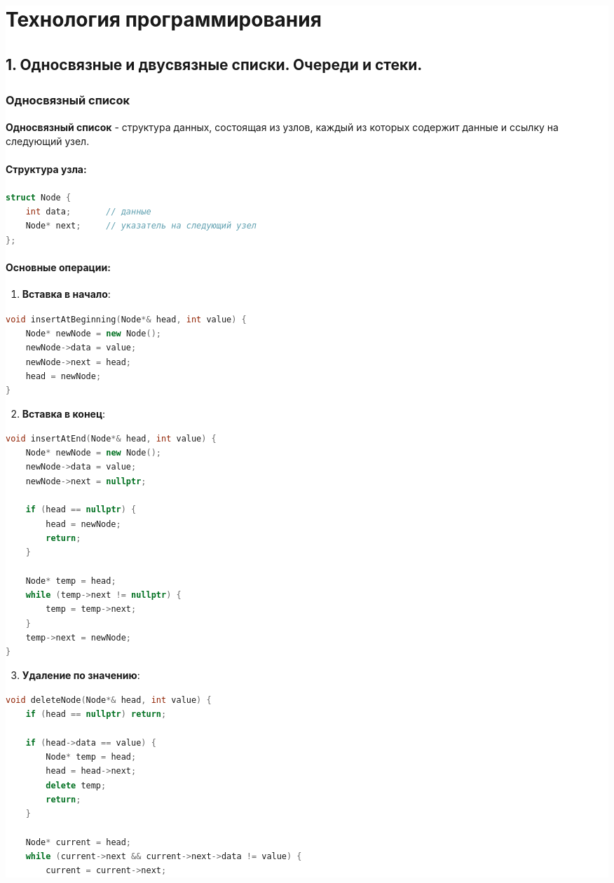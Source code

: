 # Технология программирования

## 1. Односвязные и двусвязные списки. Очереди и стеки.

### Односвязный список

**Односвязный список** - структура данных, состоящая из узлов, каждый из которых содержит данные и ссылку на следующий узел.

#### Структура узла:

```cpp
struct Node {
    int data;       // данные
    Node* next;     // указатель на следующий узел
};
```

#### Основные операции:

1. **Вставка в начало**:
```cpp
void insertAtBeginning(Node*& head, int value) {
    Node* newNode = new Node();
    newNode->data = value;
    newNode->next = head;
    head = newNode;
}
```

2. **Вставка в конец**:
```cpp
void insertAtEnd(Node*& head, int value) {
    Node* newNode = new Node();
    newNode->data = value;
    newNode->next = nullptr;
    
    if (head == nullptr) {
        head = newNode;
        return;
    }
    
    Node* temp = head;
    while (temp->next != nullptr) {
        temp = temp->next;
    }
    temp->next = newNode;
}
```

3. **Удаление по значению**:
```cpp
void deleteNode(Node*& head, int value) {
    if (head == nullptr) return;
    
    if (head->data == value) {
        Node* temp = head;
        head = head->next;
        delete temp;
        return;
    }
    
    Node* current = head;
    while (current->next && current->next->data != value) {
        current = current->next;
```